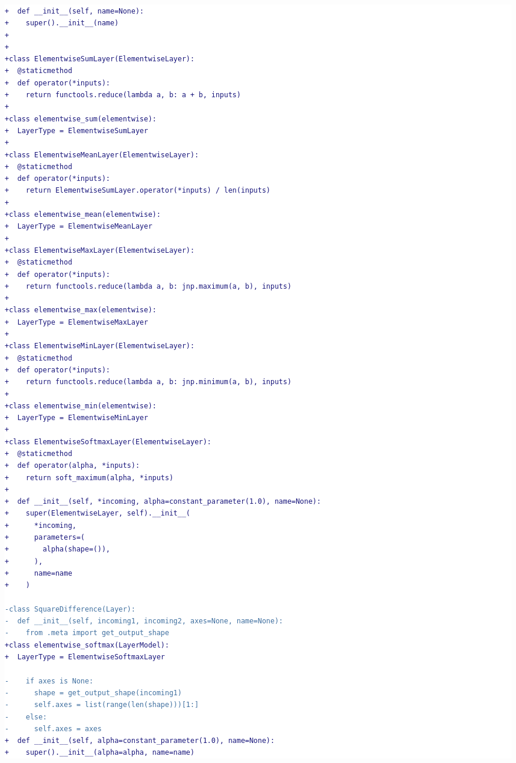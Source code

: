 ```diff
+  def __init__(self, name=None):
+    super().__init__(name)
+
+
+class ElementwiseSumLayer(ElementwiseLayer):
+  @staticmethod
+  def operator(*inputs):
+    return functools.reduce(lambda a, b: a + b, inputs)
+
+class elementwise_sum(elementwise):
+  LayerType = ElementwiseSumLayer
+
+class ElementwiseMeanLayer(ElementwiseLayer):
+  @staticmethod
+  def operator(*inputs):
+    return ElementwiseSumLayer.operator(*inputs) / len(inputs)
+
+class elementwise_mean(elementwise):
+  LayerType = ElementwiseMeanLayer
+
+class ElementwiseMaxLayer(ElementwiseLayer):
+  @staticmethod
+  def operator(*inputs):
+    return functools.reduce(lambda a, b: jnp.maximum(a, b), inputs)
+
+class elementwise_max(elementwise):
+  LayerType = ElementwiseMaxLayer
+
+class ElementwiseMinLayer(ElementwiseLayer):
+  @staticmethod
+  def operator(*inputs):
+    return functools.reduce(lambda a, b: jnp.minimum(a, b), inputs)
+
+class elementwise_min(elementwise):
+  LayerType = ElementwiseMinLayer
+
+class ElementwiseSoftmaxLayer(ElementwiseLayer):
+  @staticmethod
+  def operator(alpha, *inputs):
+    return soft_maximum(alpha, *inputs)
+
+  def __init__(self, *incoming, alpha=constant_parameter(1.0), name=None):
+    super(ElementwiseLayer, self).__init__(
+      *incoming,
+      parameters=(
+        alpha(shape=()),
+      ),
+      name=name
+    )
 
-class SquareDifference(Layer):
-  def __init__(self, incoming1, incoming2, axes=None, name=None):
-    from .meta import get_output_shape
+class elementwise_softmax(LayerModel):
+  LayerType = ElementwiseSoftmaxLayer
 
-    if axes is None:
-      shape = get_output_shape(incoming1)
-      self.axes = list(range(len(shape)))[1:]
-    else:
-      self.axes = axes
+  def __init__(self, alpha=constant_parameter(1.0), name=None):
+    super().__init__(alpha=alpha, name=name)
```